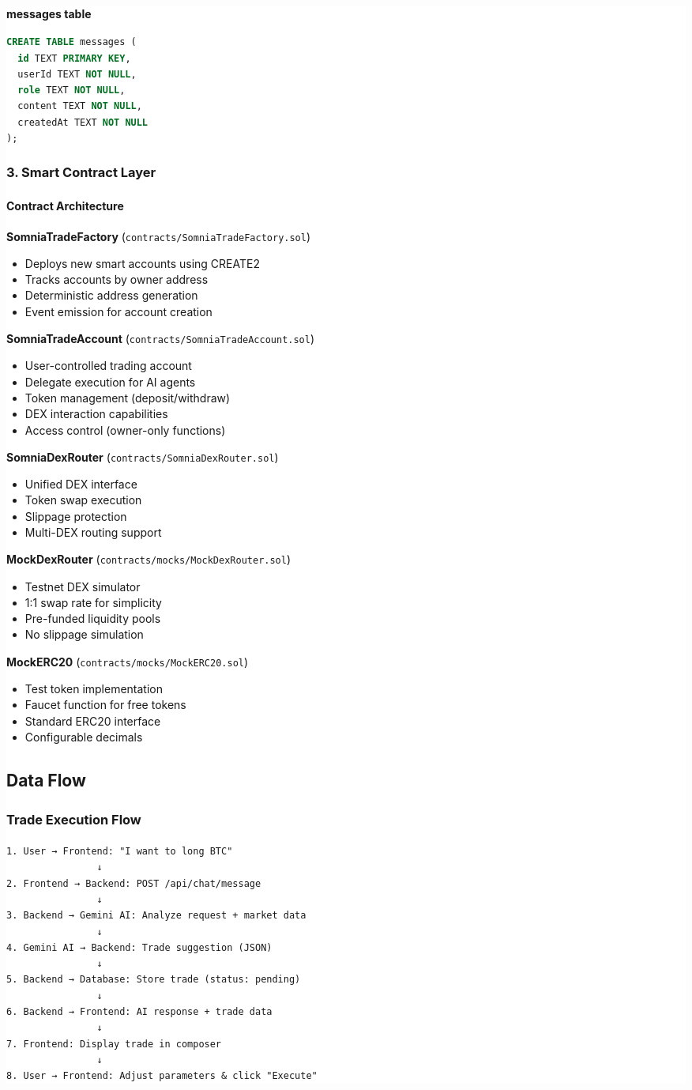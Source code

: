 **messages table**
```sql
CREATE TABLE messages (
  id TEXT PRIMARY KEY,
  userId TEXT NOT NULL,
  role TEXT NOT NULL,
  content TEXT NOT NULL,
  createdAt TEXT NOT NULL
);
```

### 3. Smart Contract Layer

#### Contract Architecture

**SomniaTradeFactory** (`contracts/SomniaTradeFactory.sol`)
- Deploys new smart accounts using CREATE2
- Tracks accounts by owner address
- Deterministic address generation
- Event emission for account creation

**SomniaTradeAccount** (`contracts/SomniaTradeAccount.sol`)
- User-controlled trading account
- Delegate execution for AI agents
- Token management (deposit/withdraw)
- DEX interaction capabilities
- Access control (owner-only functions)

**SomniaDexRouter** (`contracts/SomniaDexRouter.sol`)
- Unified DEX interface
- Token swap execution
- Slippage protection
- Multi-DEX routing support

**MockDexRouter** (`contracts/mocks/MockDexRouter.sol`)
- Testnet DEX simulator
- 1:1 swap rate for simplicity
- Pre-funded liquidity pools
- No slippage simulation

**MockERC20** (`contracts/mocks/MockERC20.sol`)
- Test token implementation
- Faucet function for free tokens
- Standard ERC20 interface
- Configurable decimals

## Data Flow

### Trade Execution Flow

```
1. User → Frontend: "I want to long BTC"
                ↓
2. Frontend → Backend: POST /api/chat/message
                ↓
3. Backend → Gemini AI: Analyze request + market data
                ↓
4. Gemini AI → Backend: Trade suggestion (JSON)
                ↓
5. Backend → Database: Store trade (status: pending)
                ↓
6. Backend → Frontend: AI response + trade data
                ↓
7. Frontend: Display trade in composer
                ↓
8. User → Frontend: Adjust parameters & click "Execute"
```